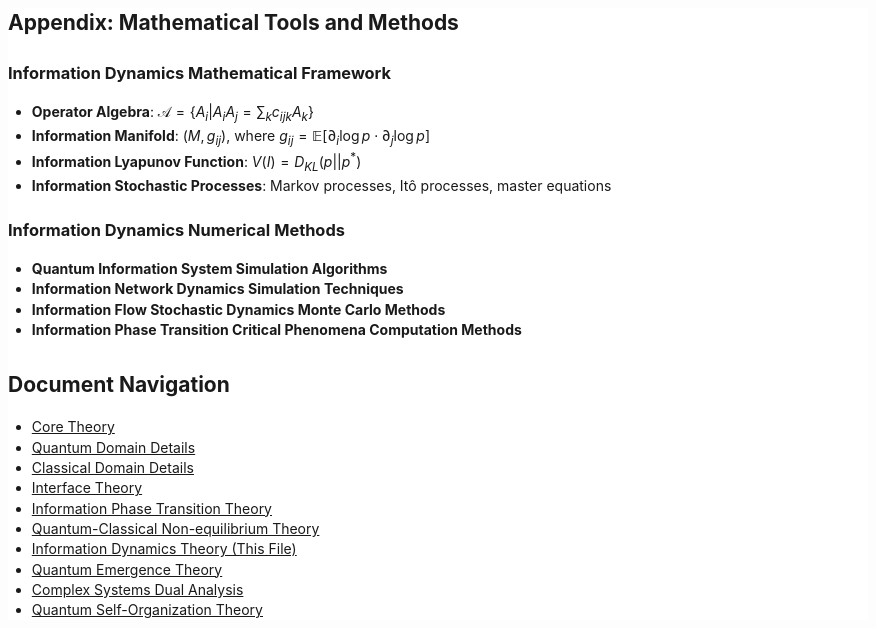 ## Appendix: Mathematical Tools and Methods

### Information Dynamics Mathematical Framework

- **Operator Algebra**: $`\mathcal{A} = \{A_i | A_i A_j = \sum_k c_{ijk}A_k\}`$
- **Information Manifold**: $`(M, g_{ij})`$, where $`g_{ij} = \mathbb{E}[\partial_i \log p \cdot \partial_j \log p]`$
- **Information Lyapunov Function**: $`V(I) = D_{KL}(p||p^*)`$
- **Information Stochastic Processes**: Markov processes, Itô processes, master equations

### Information Dynamics Numerical Methods

- **Quantum Information System Simulation Algorithms**
- **Information Network Dynamics Simulation Techniques**
- **Information Flow Stochastic Dynamics Monte Carlo Methods**
- **Information Phase Transition Critical Phenomena Computation Methods**

## Document Navigation

- [Core Theory](../formal_theory_core_en.md)
- [Quantum Domain Details](formal_theory_quantum_domain_en.md)
- [Classical Domain Details](formal_theory_classical_domain_en.md)
- [Interface Theory](formal_theory_interface_en.md)
- [Information Phase Transition Theory](formal_theory_phase_transition_en.md)
- [Quantum-Classical Non-equilibrium Theory](formal_theory_nonequilibrium_en.md)
- [Information Dynamics Theory (This File)](formal_theory_information_dynamics_en.md)
- [Quantum Emergence Theory](formal_theory_quantum_emergence_en.md)
- [Complex Systems Dual Analysis](formal_theory_complex_systems_en.md)
- [Quantum Self-Organization Theory](formal_theory_self_organization_en.md)